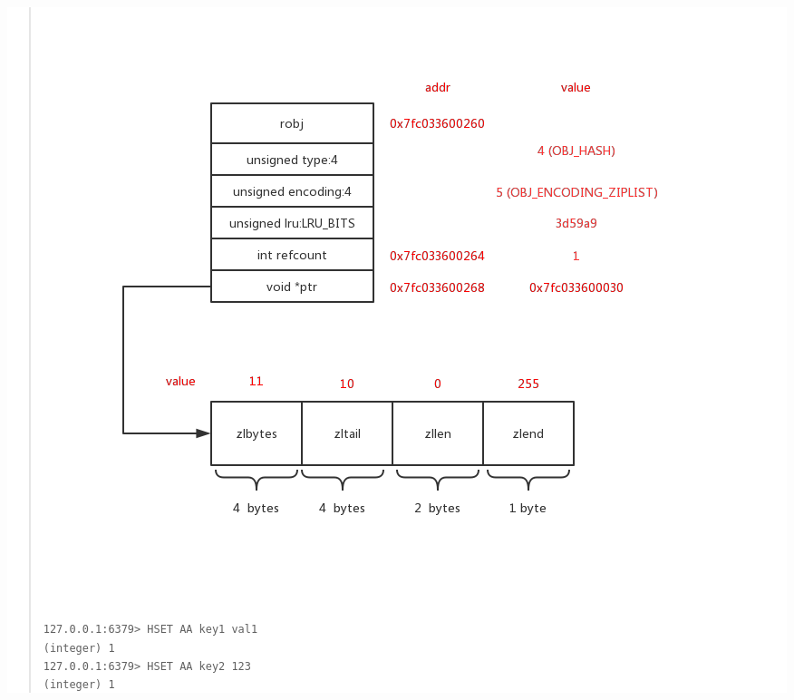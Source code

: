 >
>[![empty_ziplist](.pics/empty_ziplist.png)](https://github.com/zpoint/Redis-Internals/blob/5.0/Object/hash/empty_ziplist.png)
>
>```
>127.0.0.1:6379> HSET AA key1 val1
>(integer) 1
>127.0.0.1:6379> HSET AA key2 123
>(integer) 1
>```
>